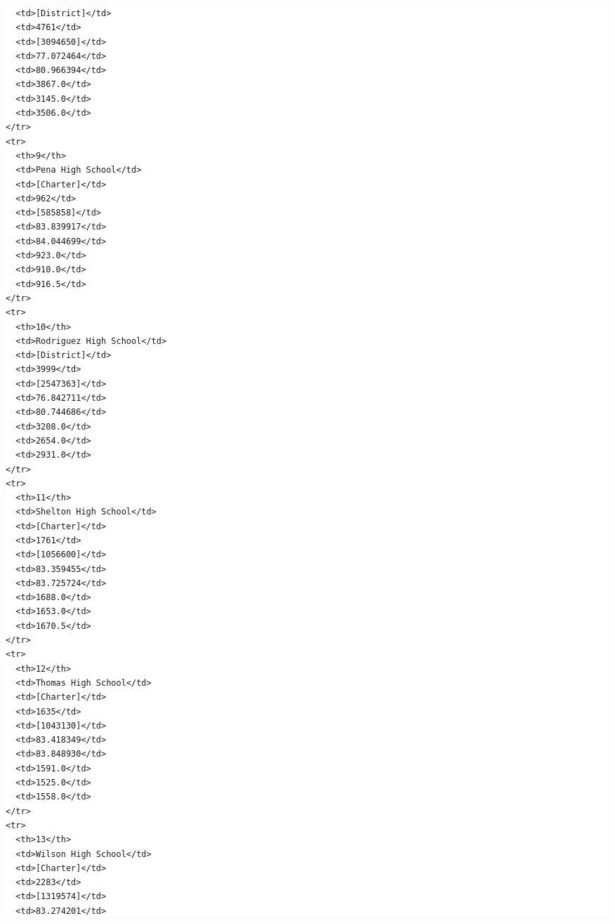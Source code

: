       <td>[District]</td>
      <td>4761</td>
      <td>[3094650]</td>
      <td>77.072464</td>
      <td>80.966394</td>
      <td>3867.0</td>
      <td>3145.0</td>
      <td>3506.0</td>
    </tr>
    <tr>
      <th>9</th>
      <td>Pena High School</td>
      <td>[Charter]</td>
      <td>962</td>
      <td>[585858]</td>
      <td>83.839917</td>
      <td>84.044699</td>
      <td>923.0</td>
      <td>910.0</td>
      <td>916.5</td>
    </tr>
    <tr>
      <th>10</th>
      <td>Rodriguez High School</td>
      <td>[District]</td>
      <td>3999</td>
      <td>[2547363]</td>
      <td>76.842711</td>
      <td>80.744686</td>
      <td>3208.0</td>
      <td>2654.0</td>
      <td>2931.0</td>
    </tr>
    <tr>
      <th>11</th>
      <td>Shelton High School</td>
      <td>[Charter]</td>
      <td>1761</td>
      <td>[1056600]</td>
      <td>83.359455</td>
      <td>83.725724</td>
      <td>1688.0</td>
      <td>1653.0</td>
      <td>1670.5</td>
    </tr>
    <tr>
      <th>12</th>
      <td>Thomas High School</td>
      <td>[Charter]</td>
      <td>1635</td>
      <td>[1043130]</td>
      <td>83.418349</td>
      <td>83.848930</td>
      <td>1591.0</td>
      <td>1525.0</td>
      <td>1558.0</td>
    </tr>
    <tr>
      <th>13</th>
      <td>Wilson High School</td>
      <td>[Charter]</td>
      <td>2283</td>
      <td>[1319574]</td>
      <td>83.274201</td>